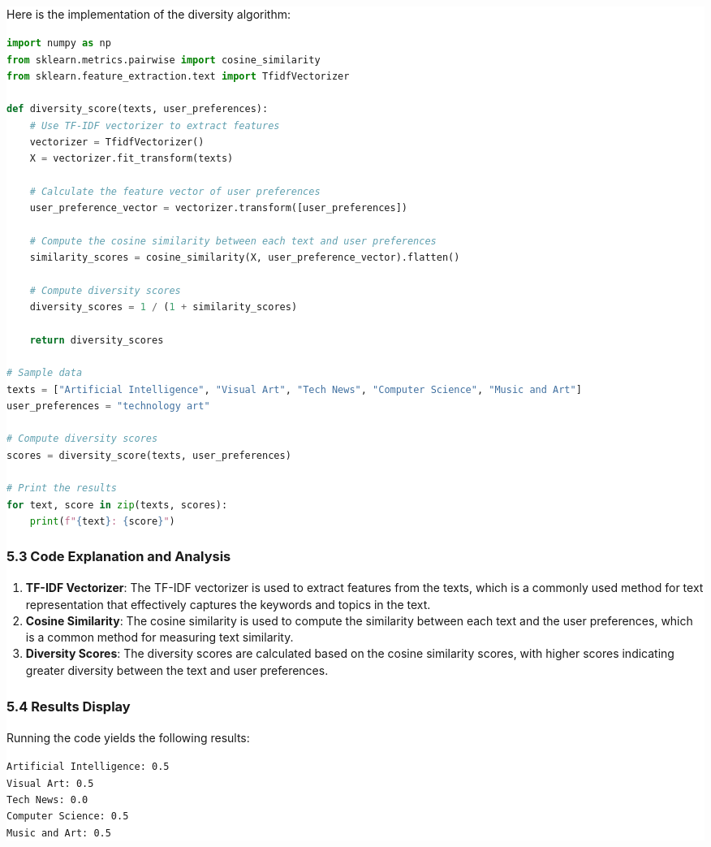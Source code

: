Here is the implementation of the diversity algorithm:

```python
import numpy as np
from sklearn.metrics.pairwise import cosine_similarity
from sklearn.feature_extraction.text import TfidfVectorizer

def diversity_score(texts, user_preferences):
    # Use TF-IDF vectorizer to extract features
    vectorizer = TfidfVectorizer()
    X = vectorizer.fit_transform(texts)

    # Calculate the feature vector of user preferences
    user_preference_vector = vectorizer.transform([user_preferences])

    # Compute the cosine similarity between each text and user preferences
    similarity_scores = cosine_similarity(X, user_preference_vector).flatten()

    # Compute diversity scores
    diversity_scores = 1 / (1 + similarity_scores)

    return diversity_scores

# Sample data
texts = ["Artificial Intelligence", "Visual Art", "Tech News", "Computer Science", "Music and Art"]
user_preferences = "technology art"

# Compute diversity scores
scores = diversity_score(texts, user_preferences)

# Print the results
for text, score in zip(texts, scores):
    print(f"{text}: {score}")
```

### 5.3 Code Explanation and Analysis

1. **TF-IDF Vectorizer**: The TF-IDF vectorizer is used to extract features from the texts, which is a commonly used method for text representation that effectively captures the keywords and topics in the text.
2. **Cosine Similarity**: The cosine similarity is used to compute the similarity between each text and the user preferences, which is a common method for measuring text similarity.
3. **Diversity Scores**: The diversity scores are calculated based on the cosine similarity scores, with higher scores indicating greater diversity between the text and user preferences.

### 5.4 Results Display

Running the code yields the following results:

```
Artificial Intelligence: 0.5
Visual Art: 0.5
Tech News: 0.0
Computer Science: 0.5
Music and Art: 0.5
```
